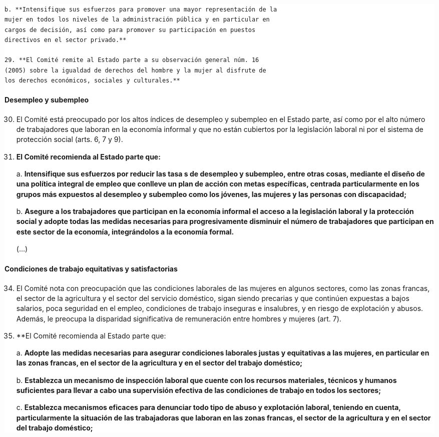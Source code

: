 	b. **Intensifique sus esfuerzos para promover una mayor representación de la
	mujer en todos los niveles de la administración pública y en particular en
	cargos de decisión, así como para promover su participación en puestos
	directivos en el sector privado.**

	29. **El Comité remite al Estado parte a su observación general núm. 16
	(2005) sobre la igualdad de derechos del hombre y la mujer al disfrute de
	los derechos económicos, sociales y culturales.**

#### Desempleo y subempleo

30. El Comité está preocupado por los altos índices de desempleo y subempleo
en el Estado parte, así como por el alto número de trabajadores que laboran
en la economía informal y que no están cubiertos por la legislación laboral
ni por el sistema de protección social (arts. 6, 7 y 9).

31. **El Comité recomienda al Estado parte que:**

	a. **Intensifique sus esfuerzos por reducir las tasa s de desempleo y
	subempleo, entre otras cosas, mediante el diseño de una política integral
	de empleo que conlleve un plan de acción con metas específicas, centrada
	particularmente en los grupos más expuestos al desempleo y subempleo como
	los jóvenes, las mujeres y las personas con discapacidad;**

	b. **Asegure a los trabajadores que participan en la economía informal el
	acceso a la legislación laboral y la protección social y adopte todas las
	medidas necesarias para progresivamente disminuir el número de trabajadores
	que participan en este sector de la economía, integrándolos a la economía
	formal.**

	(…)

#### Condiciones de trabajo equitativas y satisfactorias

34. El Comité nota con preocupación que las condiciones laborales de las
mujeres en algunos sectores, como las zonas francas, el sector de la
agricultura y el sector del servicio doméstico, sigan siendo precarias y
que continúen expuestas a bajos salarios, poca seguridad en el empleo,
condiciones de trabajo inseguras e insalubres, y en riesgo de explotación y
abusos. Además, le preocupa la disparidad significativa de remuneración
entre hombres y mujeres (art. 7).

35. **El Comité recomienda al Estado parte que:

	a. **Adopte las medidas necesarias para asegurar condiciones laborales justas
	y equitativas a las mujeres, en particular en las zonas francas, en el
	sector de la agricultura y en el sector del trabajo doméstico;**

	b. **Establezca un mecanismo de inspección laboral que cuente con los
	recursos materiales, técnicos y humanos suficientes para llevar a cabo una
	supervisión efectiva de las condiciones de trabajo en todos los sectores;**

	c. **Establezca mecanismos eficaces para denunciar todo tipo de abuso y
	explotación laboral, teniendo en cuenta, particularmente la situación de
	las trabajadoras que laboran en las zonas francas, el sector de la
	agricultura y en el sector del trabajo doméstico;**
